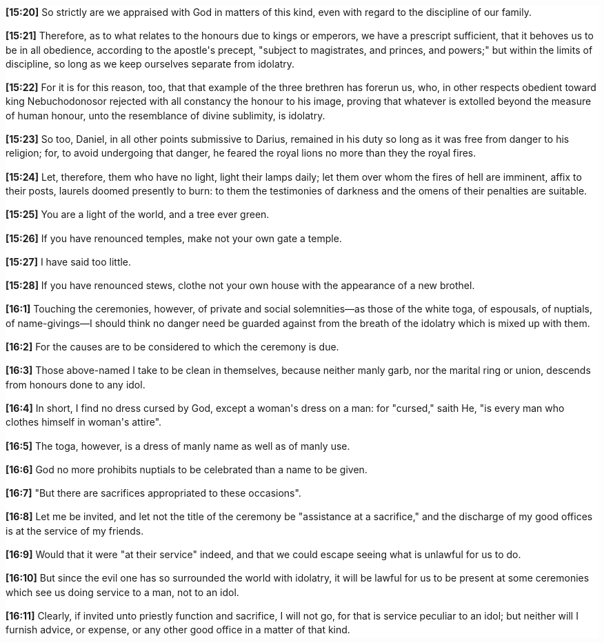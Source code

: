 **[15:20]** So strictly are we appraised with God in matters of this kind, even with regard to the discipline of our family.

**[15:21]** Therefore, as to what relates to the honours due to kings or emperors, we have a prescript sufficient, that it behoves us to be in all obedience, according to the apostle's precept, "subject to magistrates, and princes, and powers;" but within the limits of discipline, so long as we keep ourselves separate from idolatry.

**[15:22]** For it is for this reason, too, that that example of the three brethren has forerun us, who, in other respects obedient toward king Nebuchodonosor rejected with all constancy the honour to his image, proving that whatever is extolled beyond the measure of human honour, unto the resemblance of divine sublimity, is idolatry.

**[15:23]** So too, Daniel, in all other points submissive to Darius, remained in his duty so long as it was free from danger to his religion; for, to avoid undergoing that danger, he feared the royal lions no more than they the royal fires.

**[15:24]** Let, therefore, them who have no light, light their lamps daily; let them over whom the fires of hell are imminent, affix to their posts, laurels doomed presently to burn:  to them the testimonies of darkness and the omens of their penalties are suitable.

**[15:25]** You are a light of the world, and a tree ever green.

**[15:26]** If you have renounced temples, make not your own gate a temple.

**[15:27]** I have said too little.

**[15:28]** If you have renounced stews, clothe not your own house with the appearance of a new brothel.

**[16:1]** Touching the ceremonies, however, of private and social solemnities—as those of the white toga, of espousals, of nuptials, of name-givings—I should think no danger need be guarded against from the breath of the idolatry which is mixed up with them.

**[16:2]** For the causes are to be considered to which the ceremony is due.

**[16:3]** Those above-named I take to be clean in themselves, because neither manly garb, nor the marital ring or union, descends from honours done to any idol.

**[16:4]** In short, I find no dress cursed by God, except a woman's dress on a man: for "cursed," saith He, "is every man who clothes himself in woman's attire".

**[16:5]** The toga, however, is a dress of manly name as well as of manly use.

**[16:6]** God no more prohibits nuptials to be celebrated than a name to be given.

**[16:7]** "But there are sacrifices appropriated to these occasions".

**[16:8]** Let me be invited, and let not the title of the ceremony be "assistance at a sacrifice," and the discharge of my good offices is at the service of my friends.

**[16:9]** Would that it were "at their service" indeed, and that we could escape seeing what is unlawful for us to do.

**[16:10]** But since the evil one has so surrounded the world with idolatry, it will be lawful for us to be present at some ceremonies which see us doing service to a man, not to an idol.

**[16:11]** Clearly, if invited unto priestly function and sacrifice, I will not go, for that is service peculiar to an idol; but neither will I furnish advice, or expense, or any other good office in a matter of that kind.
